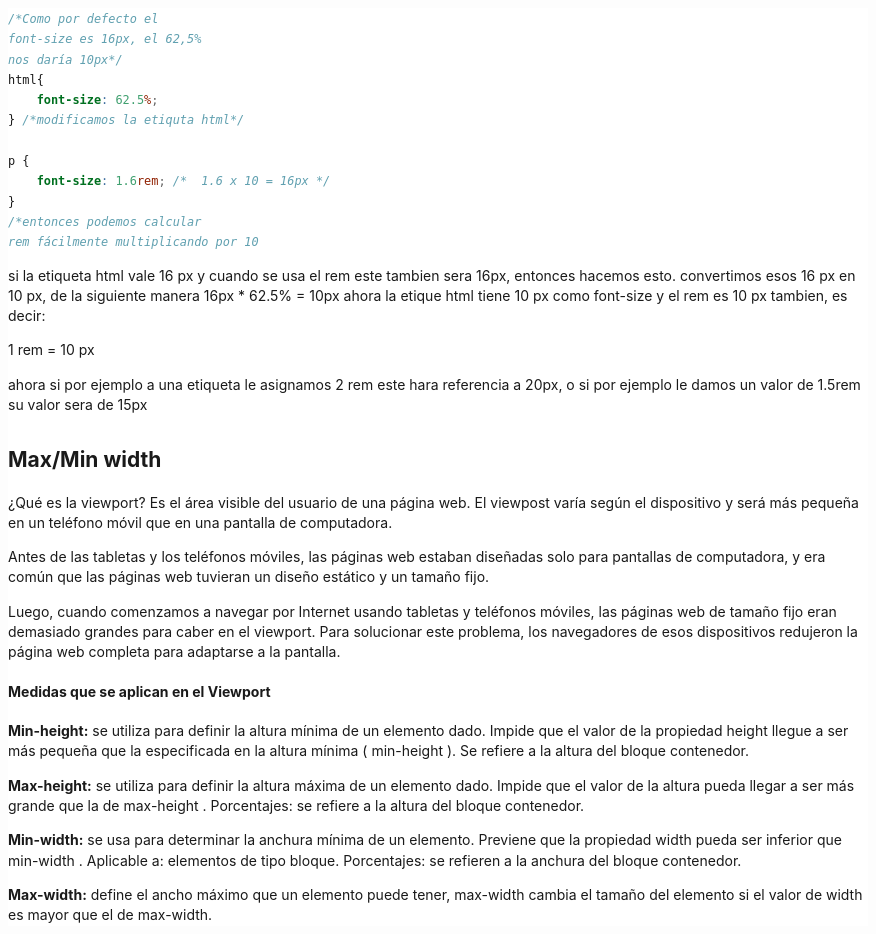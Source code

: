 ~~~css
/*Como por defecto el 
font-size es 16px, el 62,5% 
nos daría 10px*/
html{
    font-size: 62.5%;
} /*modificamos la etiquta html*/

p {
    font-size: 1.6rem; /*  1.6 x 10 = 16px */	
}
/*entonces podemos calcular 
rem fácilmente multiplicando por 10
~~~
si la etiqueta html vale 16 px y cuando se usa el rem este tambien sera 16px, entonces hacemos esto.
convertimos esos 16 px en 10 px, de la siguiente manera
16px * 62.5% = 10px
ahora la etique html tiene 10 px como font-size y el rem es 10 px tambien, es decir:

1 rem = 10 px

ahora si por ejemplo a una etiqueta le asignamos 2 rem este hara referencia a 20px, o si por ejemplo le damos un valor de 1.5rem su valor sera de 15px

## Max/Min width

¿Qué es la viewport?
Es el área visible del usuario de una página web.
El viewpost varía según el dispositivo y será más pequeña en un teléfono móvil que en una pantalla de computadora.

Antes de las tabletas y los teléfonos móviles, las páginas web estaban diseñadas solo para pantallas de computadora, y era común que las páginas web tuvieran un diseño estático y un tamaño fijo.

Luego, cuando comenzamos a navegar por Internet usando tabletas y teléfonos móviles, las páginas web de tamaño fijo eran demasiado grandes para caber en el viewport. Para solucionar este problema, los navegadores de esos dispositivos redujeron la página web completa para adaptarse a la pantalla.

#### Medidas que se aplican en el Viewport
**Min-height:** se utiliza para definir la altura mínima de un elemento dado. Impide que el valor de la propiedad height llegue a ser más pequeña que la especificada en la altura mínima ( min-height ). Se refiere a la altura del bloque contenedor.

**Max-height:** se utiliza para definir la altura máxima de un elemento dado. Impide que el valor de la altura pueda llegar a ser más grande que la de max-height . Porcentajes: se refiere a la altura del bloque contenedor.

**Min-width:** se usa para determinar la anchura mínima de un elemento. Previene que la propiedad width pueda ser inferior que min-width . Aplicable a: elementos de tipo bloque. Porcentajes: se refieren a la anchura del bloque contenedor.

**Max-width:** define el ancho máximo que un elemento puede tener, max-width cambia el tamaño del elemento si el valor de width es mayor que el de max-width.
